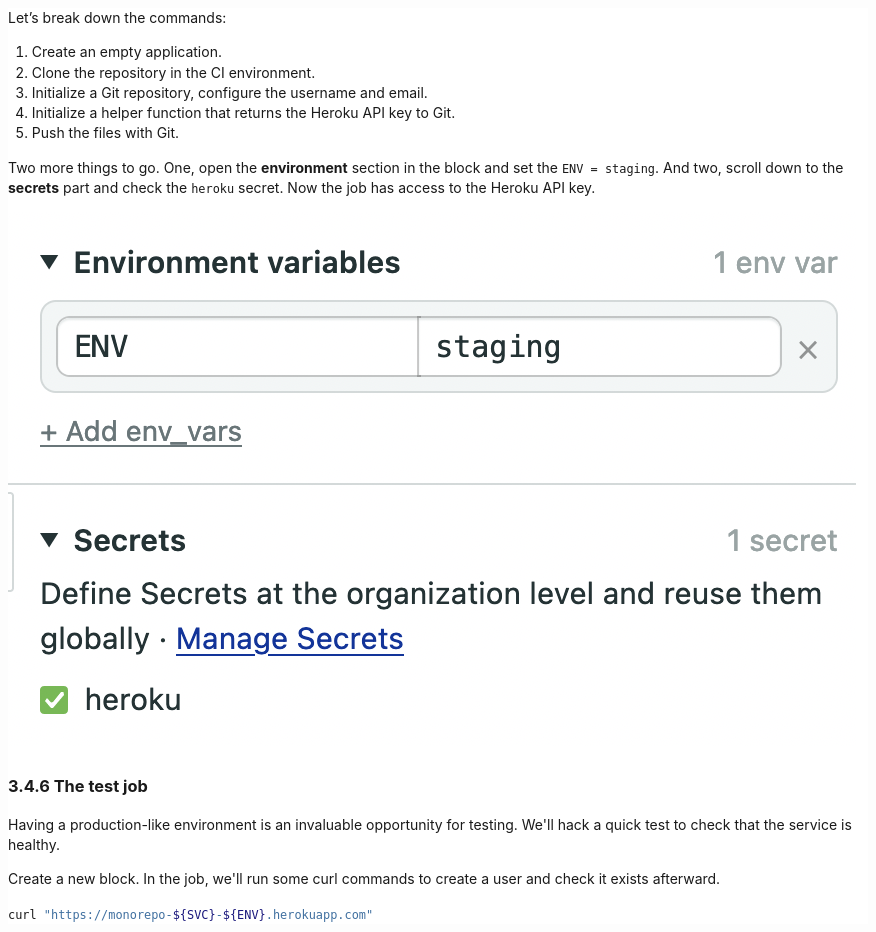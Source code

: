 
Let’s break down the commands:
1. Create an empty application.
2. Clone the repository in the CI environment.
3. Initialize a Git repository, configure the username and email.
4. Initialize a helper function that returns the Heroku API key to Git.
5. Push the files with Git.

Two more things to go. One, open the **environment** section in the block and set the `ENV = staging`. And two, scroll down to the **secrets** part and check the `heroku` secret. Now the job has access to the Heroku API key.

![](./figures/04-env1.png)



### 3.4.6 The test job

Having a production-like environment is an invaluable opportunity for testing. We'll hack a quick test to check that the service is healthy.

Create a new block. In the job, we'll run some curl commands to create a user and check it exists afterward.

``` bash
curl "https://monorepo-${SVC}-${ENV}.herokuapp.com"
```
